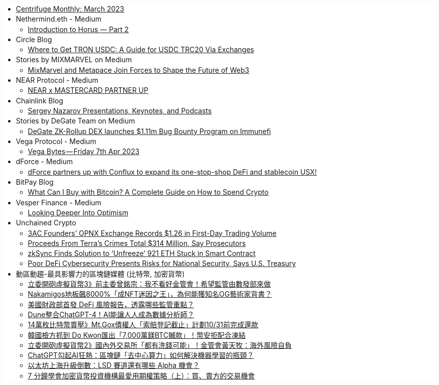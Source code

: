   - [Centrifuge Monthly: March 2023](https://medium.com/centrifuge/centrifuge-monthly-march-2023-7933196bc825?source=rss----3fedb79e85fe---4)
- Nethermind.eth - Medium
  - [Introduction to Horus — Part 2](https://medium.com/nethermind-eth/introduction-to-horus-part-2-3dbc77dcdb4a?source=rss----1bff9efe177b---4)
- Circle Blog
  - [Where to Get TRON USDC: A Guide for USDC TRC20 Via Exchanges](https://www.circle.com/blog/where-to-get-tron-usdc)
- Stories by MIXMARVEL on Medium
  - [MixMarvel and Metapace Join Forces to Shape the Future of Web3](https://mixmarvelgame.medium.com/mixmarvel-and-metapace-join-forces-to-shape-the-future-of-web3-c9c453e51507?source=rss-aae187a0e1b------2)
- NEAR Protocol - Medium
  - [NEAR x MASTERCARD PARTNER UP](https://medium.com/nearprotocol/near-x-mastercard-a60a7d94dc3b?source=rss----1128a53be4a7---4)
- Chainlink Blog
  - [Sergey Nazarov Presentations, Keynotes, and Podcasts](https://blog.chain.link/sergey-nazarov-media-library/)
- Stories by DeGate Team on Medium
  - [DeGate ZK-Rollup DEX launches $1.11m Bug Bounty Program on Immunefi](https://medium.com/degate/degate-zk-rollup-dex-launches-1-11m-bug-bounty-program-on-immunefi-6e81fa5082f5?source=rss-a24c95fa993d------2)
- Vega Protocol - Medium
  - [Vega Bytes — Friday 7th Apr 2023](https://blog.vega.xyz/vega-bytes-friday-7th-apr-2023-57e112e48eb7?source=rss----ac3f275d266f---4)
- dForce - Medium
  - [dForce partners up with Conflux to expand its one-stop-shop DeFi and stablecoin USX!](https://medium.com/dforcenet/dforce-partners-up-with-conflux-to-expand-its-one-stop-shop-defi-and-stablecoin-usx-e7c3de708f7a?source=rss----ed9dcd685d4a---4)
- BitPay Blog
  - [What Can I Buy with Bitcoin? A Complete Guide on How to Spend Crypto](https://bitpay.com/blog/what-can-you-buy-with-bitcoin/)
- Vesper Finance - Medium
  - [Looking Deeper Into Optimism](https://medium.com/vesperfinance/looking-deeper-into-optimism-3db0e1f58f59?source=rss----8ef8ac6c0597---4)
- Unchained Crypto
  - [3AC Founders’ OPNX Exchange Records $1.26 in First-Day Trading Volume](https://unchainedcrypto.com/3ac-founders-opnx-exchange-records-1-26-in-first-day-trading-volume/)
  - [Proceeds From Terra’s Crimes Total $314 Million, Say Prosecutors](https://unchainedcrypto.com/proceeds-from-terras-crimes-total-314-million-say-prosecutors/)
  - [zkSync Finds Solution to ‘Unfreeze’ 921 ETH Stuck in Smart Contract](https://unchainedcrypto.com/zksync-finds-solution-to-unfreeze-921-eth-stuck-in-smart-contract/)
  - [Poor DeFi Cybersecurity Presents Risks for National Security, Says U.S. Treasury](https://unchainedcrypto.com/poor-defi-cybersecurity-presents-risks-for-national-security-says-us-treasury/)
- 動區動趨-最具影響力的區塊鏈媒體 (比特幣, 加密貨幣)
  - [立委開砲虛擬貨幣3》前主委曾銘宗：我不看好金管會！希望監管由數發部來做](https://www.blocktempo.com/tseng-ming-chung-blaming-financial-supervisory-commission/)
  - [Nakamigos地板飆8000%「成NFT迷因之王」，為何能獲知名OG藝術家背書？](https://www.blocktempo.com/nakamigos-relationship-between-the-meme-economy/)
  - [美國財政部首發 DeFi 風險報告，透露哪些監管重點？](https://www.blocktempo.com/us-treasury-releases-2023-defi-illicit-finance-risk-assessment-aml-cft/)
  - [Dune整合ChatGPT-4！AI能讓人人成為數據分析師？](https://www.blocktempo.com/about-dunes-analytics-llm-roadmap/)
  - [14萬枚比特幣賣壓》Mt.Gox債權人「索賠登記截止」計劃10/31前完成還款](https://www.blocktempo.com/mt-gox-repayment-window-has-opened/)
  - [韓國檢方抓到 Do Kwon匯出「7,000萬鎂BTC贓款」！幣安拒配合凍結](https://www.blocktempo.com/do-kwon-has-no-assets-in-south-korea/)
  - [立委開砲虛擬貨幣2》國內外交易所「都有洗錢可能」！金管會黃天牧：海外風險自負](https://www.blocktempo.com/financial-management-commission-overseas-investment-is-at-your-own-risk/)
  - [ChatGPT勾起AI狂熱：區塊鏈「去中心算力」如何解決機器學習的瓶頸？](https://www.blocktempo.com/blockchain-mining-helps-ai-machine-learning-as-future/)
  - [以太坊上海升級倒數：LSD 賽道還有哪些 Alpha 機會？](https://www.blocktempo.com/analysis-on-the-liquid-staking-landscape-and-6-protocols/)
  - [7 分鐘學會加密貨幣投資機構最愛用期權策略（上）：買、賣方的交易機會](https://www.blocktempo.com/7-minutes-learn-the-favorite-option-strategy-of-crypto-investment-institutions/)
